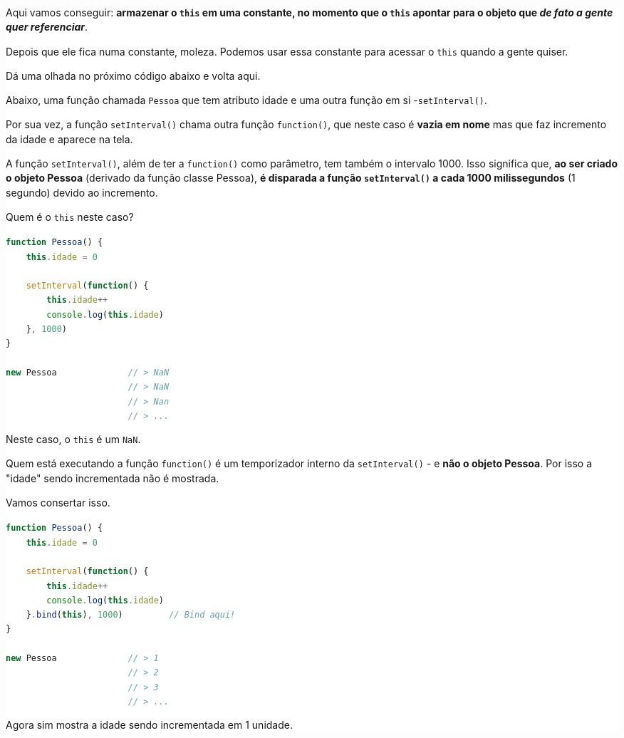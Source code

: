 Aqui vamos conseguir: **armazenar o ```this``` em uma constante, no momento que o ```this``` apontar para o objeto que *de fato a gente quer referenciar***. 

Depois que ele fica numa constante, moleza. Podemos usar essa constante para acessar o ```this``` quando a gente quiser.

Dá uma olhada no próximo código abaixo e volta aqui.

Abaixo, uma função chamada ```Pessoa``` que tem atributo idade e uma outra função em si -```setInterval()```. 

Por sua vez, a função ```setInterval()``` chama outra função ```function()```, que neste caso é **vazia em nome** mas que faz incremento da idade e aparece na tela. 

A função ```setInterval()```, além de ter a ```function()``` como parâmetro, tem também o intervalo 1000. Isso significa que, **ao ser criado o objeto Pessoa** (derivado da função classe Pessoa), **é disparada a função ```setInterval()``` a cada 1000 milissegundos** (1 segundo) devido ao incremento.

Quem é o ```this``` neste caso?

```javascript
function Pessoa() {
    this.idade = 0

    setInterval(function() {
        this.idade++
        console.log(this.idade)
    }, 1000)
}

new Pessoa              // > NaN
                        // > NaN
                        // > Nan
                        // > ...
```
Neste caso, o ```this``` é um ```NaN```. 

Quem está executando a função ```function()``` é um temporizador interno da ```setInterval()``` - e **não o objeto Pessoa**. Por isso a "idade" sendo incrementada não é mostrada.

Vamos consertar isso.

```javascript
function Pessoa() {
    this.idade = 0

    setInterval(function() {
        this.idade++
        console.log(this.idade)
    }.bind(this), 1000)         // Bind aqui!
}

new Pessoa              // > 1
                        // > 2
                        // > 3
                        // > ...
```
Agora sim mostra a idade sendo incrementada em 1 unidade. 
